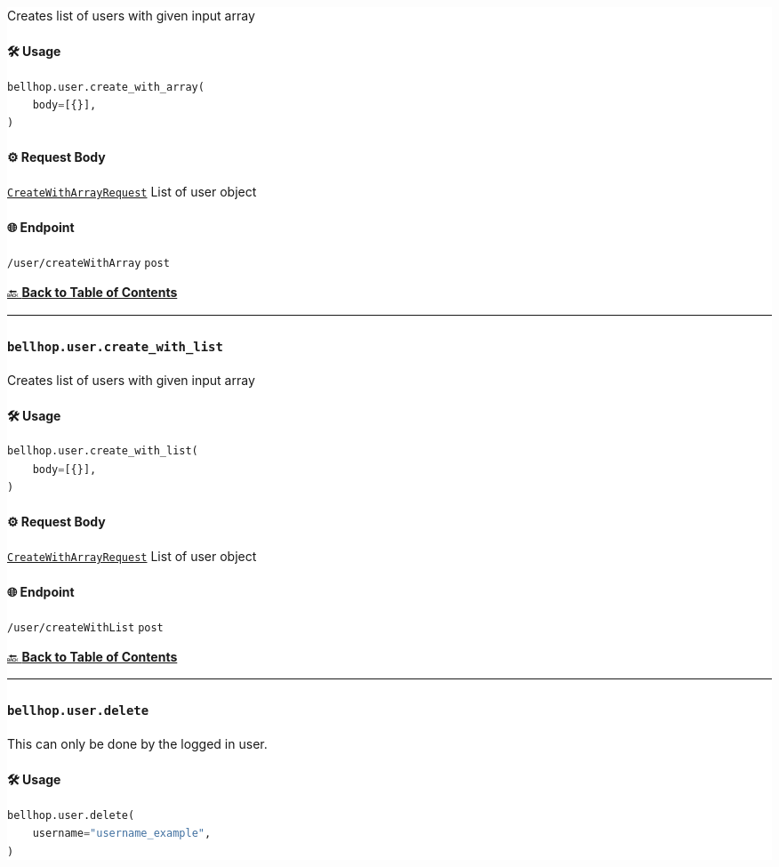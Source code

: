 Creates list of users with given input array

#### 🛠️ Usage<a id="🛠️-usage"></a>

```python
bellhop.user.create_with_array(
    body=[{}],
)
```

#### ⚙️ Request Body<a id="⚙️-request-body"></a>

[`CreateWithArrayRequest`](./bellhop/type/create_with_array_request.py)
List of user object

#### 🌐 Endpoint<a id="🌐-endpoint"></a>

`/user/createWithArray` `post`

[🔙 **Back to Table of Contents**](#table-of-contents)

---

### `bellhop.user.create_with_list`<a id="bellhopusercreate_with_list"></a>

Creates list of users with given input array

#### 🛠️ Usage<a id="🛠️-usage"></a>

```python
bellhop.user.create_with_list(
    body=[{}],
)
```

#### ⚙️ Request Body<a id="⚙️-request-body"></a>

[`CreateWithArrayRequest`](./bellhop/type/create_with_array_request.py)
List of user object

#### 🌐 Endpoint<a id="🌐-endpoint"></a>

`/user/createWithList` `post`

[🔙 **Back to Table of Contents**](#table-of-contents)

---

### `bellhop.user.delete`<a id="bellhopuserdelete"></a>

This can only be done by the logged in user.

#### 🛠️ Usage<a id="🛠️-usage"></a>

```python
bellhop.user.delete(
    username="username_example",
)
```
